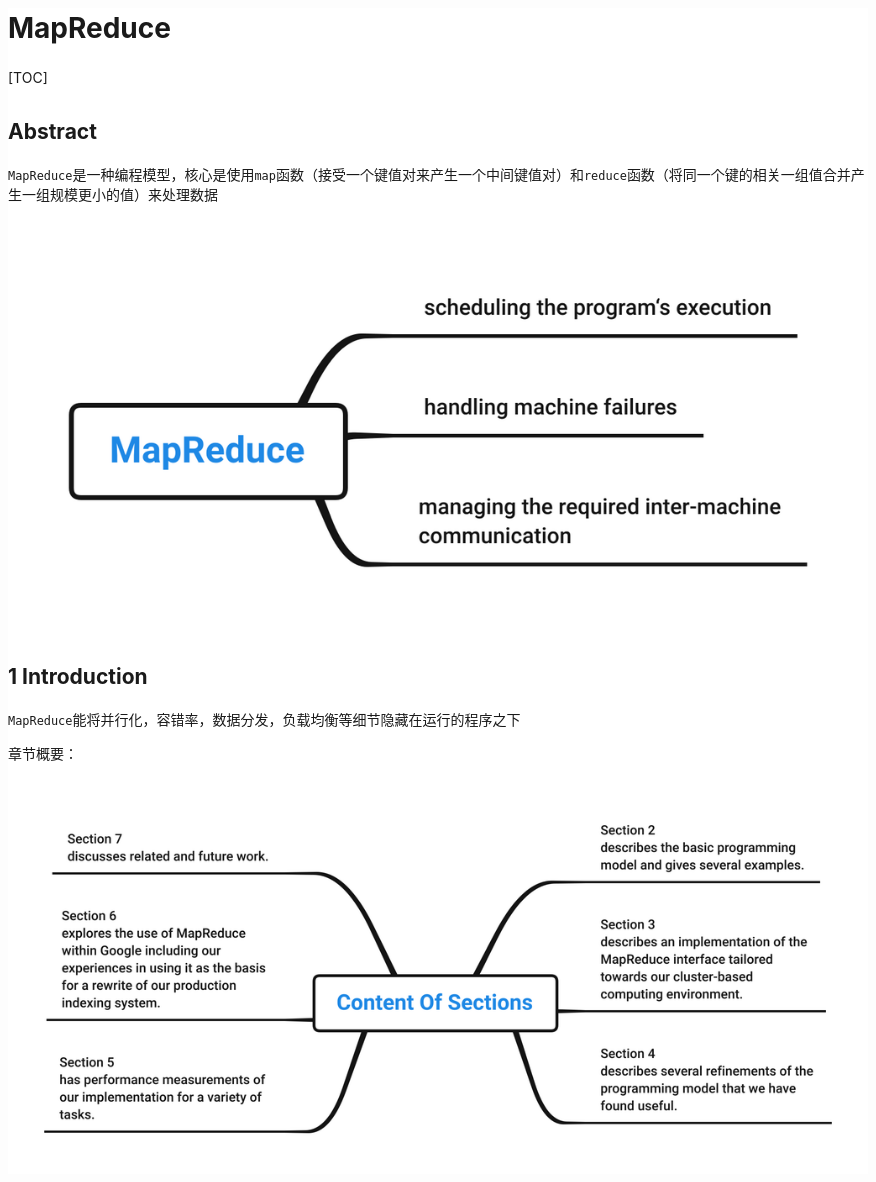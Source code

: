 # MapReduce

[TOC]



## Abstract

`MapReduce`是一种编程模型，核心是使用`map`函数（接受一个键值对来产生一个中间键值对）和`reduce`函数（将同一个键的相关一组值合并产生一组规模更小的值）来处理数据

![MapReduce](./MapReduce/MapReduce.svg)

 

## 1 Introduction

`MapReduce`能将并行化，容错率，数据分发，负载均衡等细节隐藏在运行的程序之下

章节概要：

![Content_Of_Sections](./MapReduce/Content_Of_Sections.svg)


[^4]:  Luiz A. Barroso, Jeffrey Dean, and Urs Holzle. Web search for a planet: The Google cluster architecture. IEEE Micro, 23(2):22–28, April 2003.
[^8]: Sanjay Ghemawat, Howard Gobioff, and Shun-Tak Leung. The Google file system. In 19th Symposium on Operating Systems Principles, pages 29–43, Lake George, New York, 2003.
[^18]: Jim Wyllie. Spsort: How to sort a terabyte quickly. http://alme1.almaden.ibm.com/cs/spsort.pdf.
[^1]:  Andrea C. Arpaci-Dusseau, Remzi H. Arpaci-Dusseau, David E. Culler, Joseph M. Hellerstein, and David A. Patterson. High-performance sorting on networks of workstations. In Proceedings of the 1997 ACM SIGMOD International Conference on Management of Data, Tucson, Arizona, May 1997.
[^2]:  Remzi H. Arpaci-Dusseau, Eric Anderson, Noah Treuhaft, David E. Culler, Joseph M. Hellerstein, David Patterson, and Kathy Yelick. Cluster I/O with River: Making the fast case common. In Proceedings of the Sixth Workshop on Input/Output in Parallel and Distributed Systems (IOPADS ’99), pages 10–22, Atlanta, Georgia, May 1999.
[^3]: Arash Baratloo, Mehmet Karaul, Zvi Kedem, and Peter Wyckoff. Charlotte: Metacomputing on the web. In Proceedings of the 9th International Conference on Parallel and Distributed Computing Systems, 1996.
[^5]:  John Bent, Douglas Thain, Andrea C.Arpaci-Dusseau, Remzi H. Arpaci-Dusseau, and Miron Livny. Explicit control in a batch-aware distributed file system. In Proceedings of the 1st USENIX Symposium on Networked Systems Design and Implementation NSDI, March 2004.
[^6]:  Guy E. Blelloch. Scans as primitive parallel operations. IEEE Transactions on Computers, C-38(11), November, 1989.
[^7]: Armando Fox, Steven D. Gribble, Yatin Chawathe, Eric A. Brewer, and Paul Gauthier. Cluster-based scalable network services. In Proceedings of the 16th ACM Symposium on Operating System Principles, pages 78–91, Saint-Malo, France, 1997.
[^9]:  S. Gorlatch. Systematic efficient parallelization of scan and other list homomorphisms. In L. Bouge, P. Fraigniaud, A. Mignotte, and Y. Robert, editors, Euro-Par’96. Parallel Processing, Lecture Notes in Computer Science 1124, pages 401–408. Springer-Verlag, 1996.
[^11]: William Gropp, Ewing Lusk, and Anthony Skjellum. Using MPI: Portable Parallel Programming with the Message-Passing Interface. MIT Press, Cambridge, MA,1999.
[^12]: L. Huston, R. Sukthankar, R. Wickremesinghe, M. Satyanarayanan, G. R. Ganger, E. Riedel, and A. Ailamaki. Diamond: A storage architecture for early discard in interactive search. In Proceedings of the 2004 USENIX File and Storage Technologies FAST Conference, April 2004.
[^13]: Richard E. Ladner and Michael J. Fischer. Parallel prefix computation. Journal of the ACM, 27(4):831–838, 1980.
[^14]: Michael O. Rabin. Efficient dispersal of information for security, load balancing and fault tolerance. Journal of the ACM, 36(2):335–348, 1989.
[^15]:  Erik Riedel, Christos Faloutsos, Garth A. Gibson, and David Nagle. Active disks for large-scale data processing. IEEE Computer, pages 68–74, June 2001.
[^16]: Douglas Thain, Todd Tannenbaum, and Miron Livny. Distributed computing in practice: The Condor experience. Concurrency and Computation: Practice and Experience, 2004.
[^17]: L. G. Valiant. A bridging model for parallel computation. Communications of the ACM, 33(8):103–111, 1997.